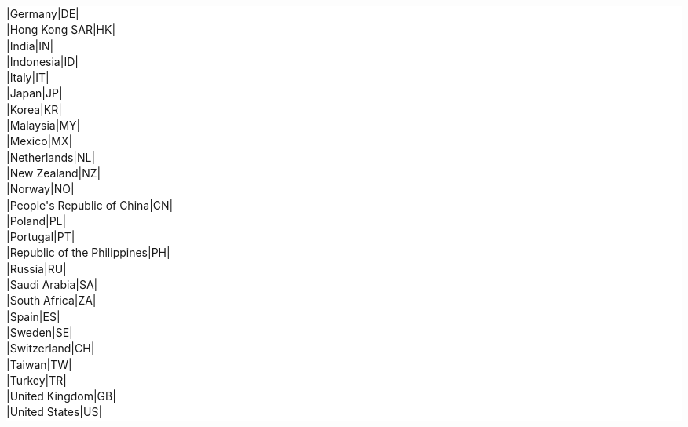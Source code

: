 |Germany|DE|  
|Hong Kong SAR|HK|  
|India|IN|  
|Indonesia|ID|  
|Italy|IT|  
|Japan|JP|  
|Korea|KR|  
|Malaysia|MY|  
|Mexico|MX|  
|Netherlands|NL|  
|New Zealand|NZ|  
|Norway|NO|  
|People's Republic of China|CN|  
|Poland|PL|  
|Portugal|PT|  
|Republic of the Philippines|PH|  
|Russia|RU|  
|Saudi Arabia|SA|  
|South Africa|ZA|  
|Spain|ES|  
|Sweden|SE|  
|Switzerland|CH|  
|Taiwan|TW|  
|Turkey|TR|  
|United Kingdom|GB|  
|United States|US|
